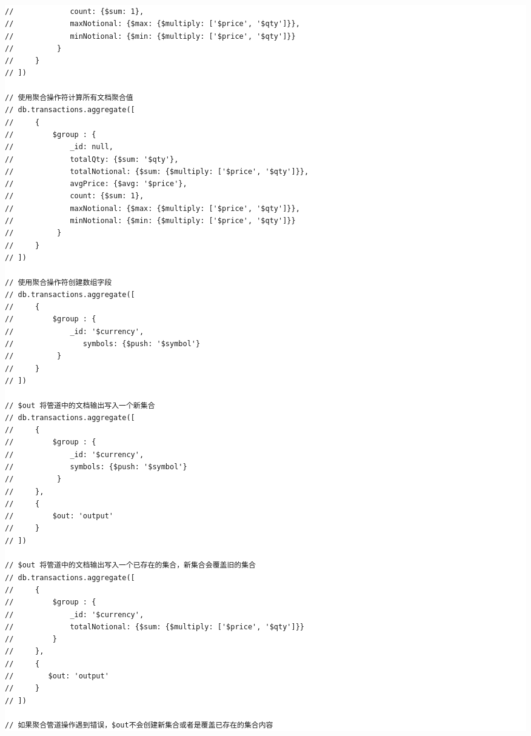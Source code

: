 ```
//             count: {$sum: 1},
//             maxNotional: {$max: {$multiply: ['$price', '$qty']}},
//             minNotional: {$min: {$multiply: ['$price', '$qty']}}
//          }
//     }
// ])

// 使用聚合操作符计算所有文档聚合值
// db.transactions.aggregate([
//     {
//         $group : {
//             _id: null,
//             totalQty: {$sum: '$qty'},
//             totalNotional: {$sum: {$multiply: ['$price', '$qty']}},
//             avgPrice: {$avg: '$price'},
//             count: {$sum: 1},
//             maxNotional: {$max: {$multiply: ['$price', '$qty']}},
//             minNotional: {$min: {$multiply: ['$price', '$qty']}}
//          }
//     }
// ])

// 使用聚合操作符创建数组字段
// db.transactions.aggregate([
//     {
//         $group : {
//             _id: '$currency',
//                symbols: {$push: '$symbol'}
//          }
//     }
// ])

// $out 将管道中的文档输出写入一个新集合
// db.transactions.aggregate([
//     {
//         $group : {
//             _id: '$currency',
//             symbols: {$push: '$symbol'}
//          }
//     },
//     {
//         $out: 'output'
//     }
// ])

// $out 将管道中的文档输出写入一个已存在的集合，新集合会覆盖旧的集合
// db.transactions.aggregate([
//     {
//         $group : {
//             _id: '$currency',
//             totalNotional: {$sum: {$multiply: ['$price', '$qty']}}
//         }
//     },
//     {
//        $out: 'output'
//     }
// ])

// 如果聚合管道操作遇到错误，$out不会创建新集合或者是覆盖已存在的集合内容
```
